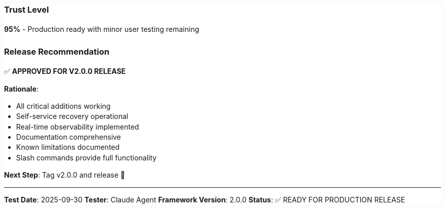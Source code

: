 ### Trust Level
**95%** - Production ready with minor user testing remaining

### Release Recommendation
✅ **APPROVED FOR V2.0.0 RELEASE**

**Rationale**:
- All critical additions working
- Self-service recovery operational
- Real-time observability implemented
- Documentation comprehensive
- Known limitations documented
- Slash commands provide full functionality

**Next Step**: Tag v2.0.0 and release 🚀

---

**Test Date**: 2025-09-30
**Tester**: Claude Agent
**Framework Version**: 2.0.0
**Status**: ✅ READY FOR PRODUCTION RELEASE